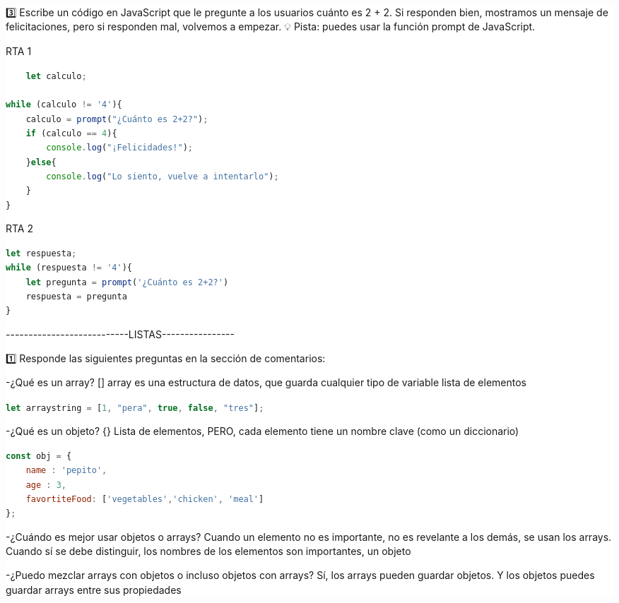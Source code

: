 3️⃣ Escribe un código en JavaScript que le pregunte a los usuarios cuánto es 2 + 2. Si responden bien, mostramos un mensaje de felicitaciones, pero si responden mal, volvemos a empezar.
💡 Pista: puedes usar la función prompt de JavaScript.

RTA 1
```js
    let calculo;

while (calculo != '4'){
    calculo = prompt("¿Cuánto es 2+2?");
    if (calculo == 4){
        console.log("¡Felicidades!");
    }else{
        console.log("Lo siento, vuelve a intentarlo"); 
    }
}
```

RTA 2
```js
let respuesta;
while (respuesta != '4'){
    let pregunta = prompt('¿Cuánto es 2+2?')
    respuesta = pregunta
}

```

---------------------------LISTAS----------------

1️⃣ Responde las siguientes preguntas en la sección de comentarios:

-¿Qué es un array? []
array es una estructura de datos, que guarda cualquier tipo de variable
lista de elementos 
```js
let arraystring = [1, "pera", true, false, "tres"];
```

-¿Qué es un objeto? {}
Lista de elementos, PERO, cada elemento tiene un nombre clave (como un diccionario)
```js
const obj = {
    name : 'pepito',
    age : 3,
    favortiteFood: ['vegetables','chicken', 'meal']
};

```

-¿Cuándo es mejor usar objetos o arrays?
Cuando un elemento no es importante, no es revelante a los demás, se usan los arrays. Cuando sí se debe distinguir, los nombres de los elementos son importantes, un objeto

-¿Puedo mezclar arrays con objetos o incluso objetos con arrays?
Sí, los arrays pueden guardar objetos. Y los objetos puedes guardar arrays entre sus propiedades
